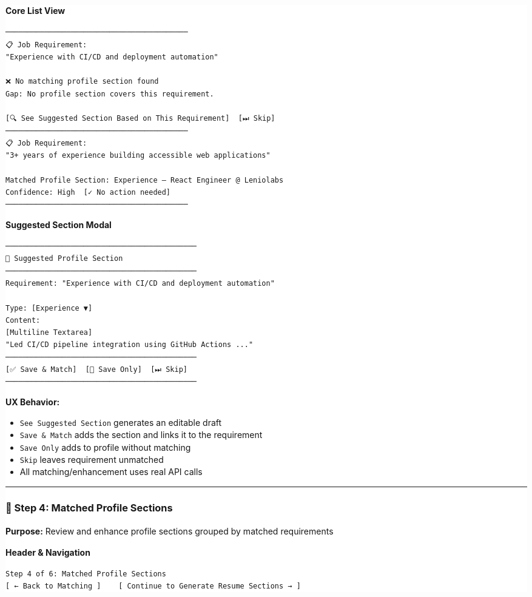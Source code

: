 **Core List View**

```
──────────────────────────────────────────
📋 Job Requirement:
"Experience with CI/CD and deployment automation"

❌ No matching profile section found
Gap: No profile section covers this requirement.

[🔍 See Suggested Section Based on This Requirement]  [⏭ Skip]
──────────────────────────────────────────
📋 Job Requirement:
"3+ years of experience building accessible web applications"

Matched Profile Section: Experience – React Engineer @ Leniolabs
Confidence: High  [✓ No action needed]
──────────────────────────────────────────
```

**Suggested Section Modal**

```
────────────────────────────────────────────
📄 Suggested Profile Section
────────────────────────────────────────────
Requirement: "Experience with CI/CD and deployment automation"

Type: [Experience ▼]
Content:
[Multiline Textarea]
"Led CI/CD pipeline integration using GitHub Actions ..."
────────────────────────────────────────────
[✅ Save & Match]  [📝 Save Only]  [⏭ Skip]
────────────────────────────────────────────
```

**UX Behavior:**

- `See Suggested Section` generates an editable draft
- `Save & Match` adds the section and links it to the requirement
- `Save Only` adds to profile without matching
- `Skip` leaves requirement unmatched
- All matching/enhancement uses real API calls

---

### 🔹 Step 4: Matched Profile Sections

**Purpose:** Review and enhance profile sections grouped by matched requirements

**Header & Navigation**

```
Step 4 of 6: Matched Profile Sections
[ ← Back to Matching ]    [ Continue to Generate Resume Sections → ]
```
